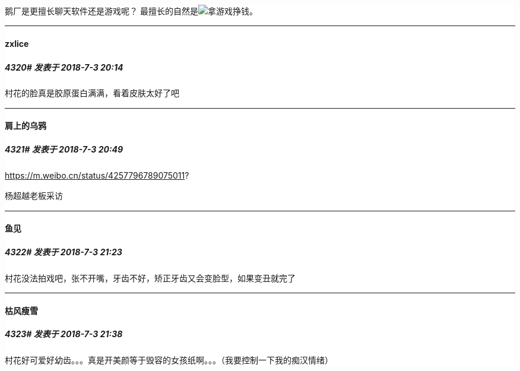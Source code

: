 鹅厂是更擅长聊天软件还是游戏呢？</blockquote>
最擅长的自然是<img src="https://static.saraba1st.com/image/smiley/animal2017/002.png" referrerpolicy="no-referrer">拿游戏挣钱。







-----

####  zxlice  
##### 4320#       发表于 2018-7-3 20:14




村花的脸真是胶原蛋白满满，看着皮肤太好了吧







-----

####  肩上的乌鸦  
##### 4321#       发表于 2018-7-3 20:49




https://m.weibo.cn/status/4257796789075011?


杨超越老板采访







-----

####  鱼见  
##### 4322#       发表于 2018-7-3 21:23




村花没法拍戏吧，张不开嘴，牙齿不好，矫正牙齿又会变脸型，如果变丑就完了







-----

####  枯风瘦雪  
##### 4323#       发表于 2018-7-3 21:38




村花好可爱好幼齿。。。真是开美颜等于毁容的女孩纸啊。。。（我要控制一下我的痴汉情绪）
